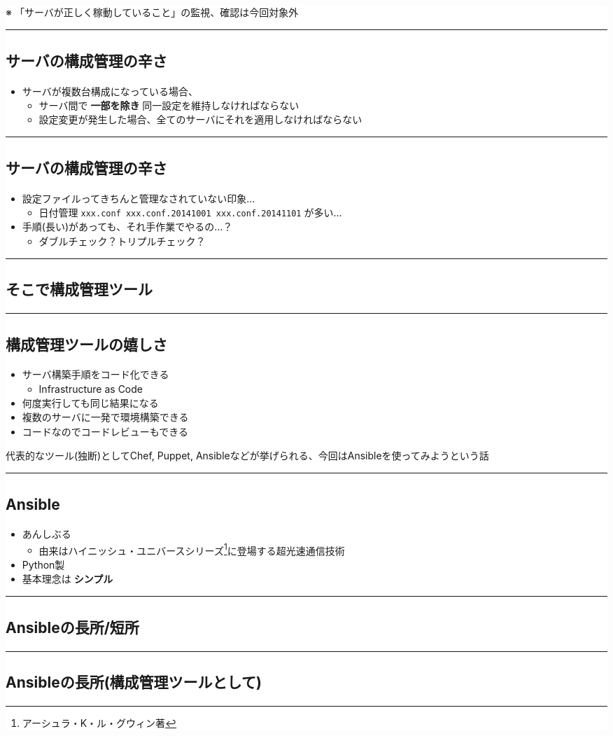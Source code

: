 ※ 「サーバが正しく稼動していること」の監視、確認は今回対象外

---

## サーバの構成管理の辛さ

- サーバが複数台構成になっている場合、
    - サーバ間で **一部を除き** 同一設定を維持しなければならない
    - 設定変更が発生した場合、全てのサーバにそれを適用しなければならない

---

## サーバの構成管理の辛さ

- 設定ファイルってきちんと管理なされていない印象…
    - 日付管理 `xxx.conf xxx.conf.20141001 xxx.conf.20141101` が多い…
- 手順(長い)があっても、それ手作業でやるの…？
    - ダブルチェック？トリプルチェック？

---

## そこで構成管理ツール

---

## 構成管理ツールの嬉しさ

- サーバ構築手順をコード化できる
    - Infrastructure as Code
- 何度実行しても同じ結果になる
- 複数のサーバに一発で環境構築できる
- コードなのでコードレビューもできる

代表的なツール(独断)としてChef, Puppet, Ansibleなどが挙げられる、今回はAnsibleを使ってみようという話

---

## Ansible

- あんしぶる
    - 由来はハイニッシュ・ユニバースシリーズ[^1]に登場する超光速通信技術
- Python製
- 基本理念は **シンプル**

[^1]: アーシュラ・K・ル・グウィン著

---

## Ansibleの長所/短所

---

## Ansibleの長所(構成管理ツールとして)


[^2]: うまくやればできる `sh hoge.sh creates=/tmp/exist.txt` でexist.txtがあればスキップ